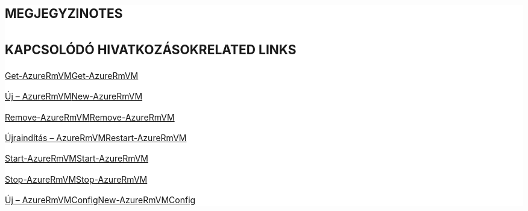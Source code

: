 ## <span data-ttu-id="f1ddb-156">MEGJEGYZI</span><span class="sxs-lookup"><span data-stu-id="f1ddb-156">NOTES</span></span>

## <span data-ttu-id="f1ddb-157">KAPCSOLÓDÓ HIVATKOZÁSOK</span><span class="sxs-lookup"><span data-stu-id="f1ddb-157">RELATED LINKS</span></span>

[<span data-ttu-id="f1ddb-158">Get-AzureRmVM</span><span class="sxs-lookup"><span data-stu-id="f1ddb-158">Get-AzureRmVM</span></span>](./Get-AzureRmVM.md)

[<span data-ttu-id="f1ddb-159">Új – AzureRmVM</span><span class="sxs-lookup"><span data-stu-id="f1ddb-159">New-AzureRmVM</span></span>](./New-AzureRmVM.md)

[<span data-ttu-id="f1ddb-160">Remove-AzureRmVM</span><span class="sxs-lookup"><span data-stu-id="f1ddb-160">Remove-AzureRmVM</span></span>](./Remove-AzureRmVM.md)

[<span data-ttu-id="f1ddb-161">Újraindítás – AzureRmVM</span><span class="sxs-lookup"><span data-stu-id="f1ddb-161">Restart-AzureRmVM</span></span>](./Restart-AzureRmVM.md)

[<span data-ttu-id="f1ddb-162">Start-AzureRmVM</span><span class="sxs-lookup"><span data-stu-id="f1ddb-162">Start-AzureRmVM</span></span>](./Start-AzureRmVM.md)

[<span data-ttu-id="f1ddb-163">Stop-AzureRmVM</span><span class="sxs-lookup"><span data-stu-id="f1ddb-163">Stop-AzureRmVM</span></span>](./Stop-AzureRmVM.md)

[<span data-ttu-id="f1ddb-164">Új – AzureRmVMConfig</span><span class="sxs-lookup"><span data-stu-id="f1ddb-164">New-AzureRmVMConfig</span></span>](./New-AzureRmVMConfig.md)


